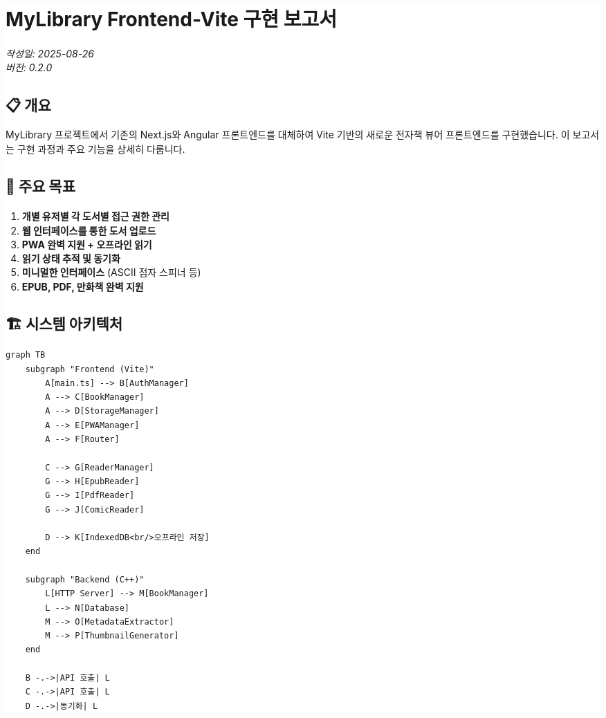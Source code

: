 # MyLibrary Frontend-Vite 구현 보고서

*작성일: 2025-08-26*  
*버전: 0.2.0*

## 📋 개요

MyLibrary 프로젝트에서 기존의 Next.js와 Angular 프론트엔드를 대체하여 Vite 기반의 새로운 전자책 뷰어 프론트엔드를 구현했습니다. 이 보고서는 구현 과정과 주요 기능을 상세히 다룹니다.

## 🎯 주요 목표

1. **개별 유저별 각 도서별 접근 권한 관리**
2. **웹 인터페이스를 통한 도서 업로드**
3. **PWA 완벽 지원 + 오프라인 읽기**
4. **읽기 상태 추적 및 동기화**
5. **미니멀한 인터페이스** (ASCII 점자 스피너 등)
6. **EPUB, PDF, 만화책 완벽 지원**

## 🏗️ 시스템 아키텍처

```mermaid
graph TB
    subgraph "Frontend (Vite)"
        A[main.ts] --> B[AuthManager]
        A --> C[BookManager] 
        A --> D[StorageManager]
        A --> E[PWAManager]
        A --> F[Router]
        
        C --> G[ReaderManager]
        G --> H[EpubReader]
        G --> I[PdfReader]
        G --> J[ComicReader]
        
        D --> K[IndexedDB<br/>오프라인 저장]
    end
    
    subgraph "Backend (C++)"
        L[HTTP Server] --> M[BookManager]
        L --> N[Database]
        M --> O[MetadataExtractor]
        M --> P[ThumbnailGenerator]
    end
    
    B -.->|API 호출| L
    C -.->|API 호출| L
    D -.->|동기화| L
```
